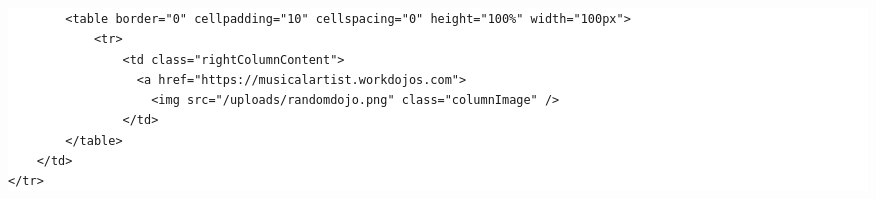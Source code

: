             <table border="0" cellpadding="10" cellspacing="0" height="100%" width="100px">
                <tr>
                    <td class="rightColumnContent">
                      <a href="https://musicalartist.workdojos.com">
                        <img src="/uploads/randomdojo.png" class="columnImage" />
                    </td>
            </table>
        </td>
    </tr>
</table>